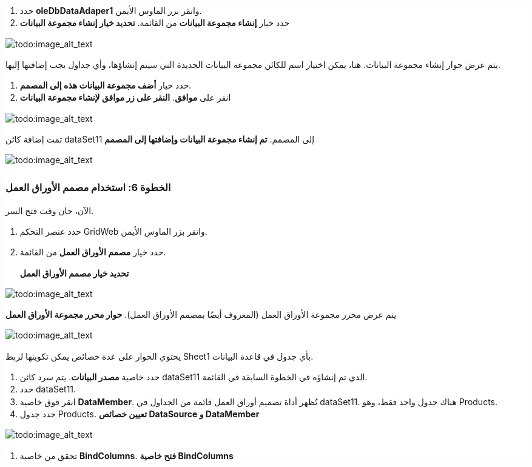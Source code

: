 1. حدد **oleDbDataAdaper1** وانقر بزر الماوس الأيمن.
1. حدد خيار **إنشاء مجموعة البيانات** من القائمة.
   **تحديد خيار إنشاء مجموعة البيانات** 

![todo:image_alt_text](binding-worksheet-to-a-dataset-using-gridwebs-worksheets-designer_11.png)



يتم عرض حوار إنشاء مجموعة البيانات. 
هنا، يمكن اختيار اسم للكائن مجموعة البيانات الجديدة التي سيتم إنشاؤها، وأي جداول يجب إضافتها إليها. 

1. حدد خيار **أضف مجموعة البيانات هذه إلى المصمم**.
1. انقر على **موافق**.
   **النقر على زر موافق لإنشاء مجموعة البيانات** 

![todo:image_alt_text](binding-worksheet-to-a-dataset-using-gridwebs-worksheets-designer_12.png)



تمت إضافة كائن dataSet11 إلى المصمم.
**تم إنشاء مجموعة البيانات وإضافتها إلى المصمم** 

![todo:image_alt_text](binding-worksheet-to-a-dataset-using-gridwebs-worksheets-designer_13.png)
### **الخطوة 6: استخدام مصمم الأوراق العمل**
الآن، حان وقت فتح السر. 

1. حدد عنصر التحكم GridWeb وانقر بزر الماوس الأيمن.
1. حدد خيار **مصمم الأوراق العمل** من القائمة. 

   **تحديد خيار مصمم الأوراق العمل** 

![todo:image_alt_text](binding-worksheet-to-a-dataset-using-gridwebs-worksheets-designer_14.png)



يتم عرض محرر مجموعة الأوراق العمل (المعروف أيضًا بمصمم الأوراق العمل). 
**حوار محرر مجموعة الأوراق العمل** 

![todo:image_alt_text](binding-worksheet-to-a-dataset-using-gridwebs-worksheets-designer_15.png)



يحتوي الحوار على عدة خصائص يمكن تكوينها لربط Sheet1 بأي جدول في قاعدة البيانات.

1. حدد خاصية **مصدر البيانات**.
   يتم سرد كائن dataSet11 الذي تم إنشاؤه في الخطوة السابقة في القائمة. 
1. حدد dataSet11.
1. انقر فوق خاصية **DataMember**.
   تُظهر أداة تصميم أوراق العمل قائمة من الجداول في dataSet11. هناك جدول واحد فقط، وهو Products.
1. حدد جدول Products.
   **تعيين خصائص DataSource و DataMember** 

![todo:image_alt_text](binding-worksheet-to-a-dataset-using-gridwebs-worksheets-designer_16.png)




1. تحقق من خاصية **BindColumns**.
   **فتح خاصية BindColumns** 
